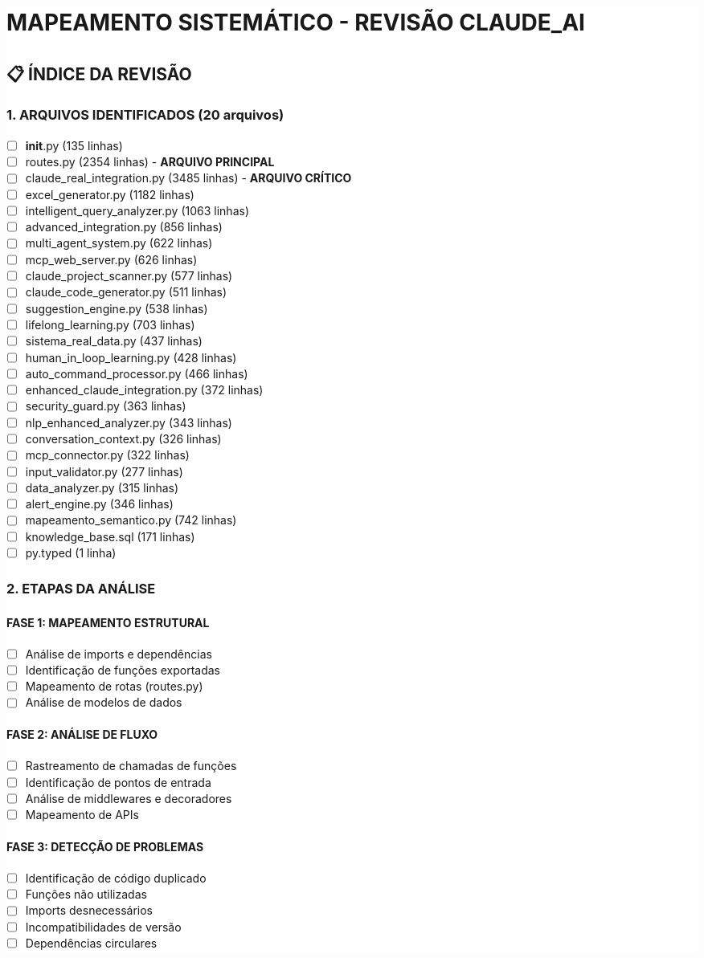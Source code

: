 # MAPEAMENTO SISTEMÁTICO - REVISÃO CLAUDE_AI

## 📋 ÍNDICE DA REVISÃO

### 1. ARQUIVOS IDENTIFICADOS (20 arquivos)
- [ ] __init__.py (135 linhas)
- [ ] routes.py (2354 linhas) - **ARQUIVO PRINCIPAL**
- [ ] claude_real_integration.py (3485 linhas) - **ARQUIVO CRÍTICO**
- [ ] excel_generator.py (1182 linhas)
- [ ] intelligent_query_analyzer.py (1063 linhas)
- [ ] advanced_integration.py (856 linhas)
- [ ] multi_agent_system.py (622 linhas)
- [ ] mcp_web_server.py (626 linhas)
- [ ] claude_project_scanner.py (577 linhas)
- [ ] claude_code_generator.py (511 linhas)
- [ ] suggestion_engine.py (538 linhas)
- [ ] lifelong_learning.py (703 linhas)
- [ ] sistema_real_data.py (437 linhas)
- [ ] human_in_loop_learning.py (428 linhas)
- [ ] auto_command_processor.py (466 linhas)
- [ ] enhanced_claude_integration.py (372 linhas)
- [ ] security_guard.py (363 linhas)
- [ ] nlp_enhanced_analyzer.py (343 linhas)
- [ ] conversation_context.py (326 linhas)
- [ ] mcp_connector.py (322 linhas)
- [ ] input_validator.py (277 linhas)
- [ ] data_analyzer.py (315 linhas)
- [ ] alert_engine.py (346 linhas)
- [ ] mapeamento_semantico.py (742 linhas)
- [ ] knowledge_base.sql (171 linhas)
- [ ] py.typed (1 linha)

### 2. ETAPAS DA ANÁLISE

#### FASE 1: MAPEAMENTO ESTRUTURAL
- [ ] Análise de imports e dependências
- [ ] Identificação de funções exportadas
- [ ] Mapeamento de rotas (routes.py)
- [ ] Análise de modelos de dados

#### FASE 2: ANÁLISE DE FLUXO
- [ ] Rastreamento de chamadas de funções
- [ ] Identificação de pontos de entrada
- [ ] Análise de middlewares e decoradores
- [ ] Mapeamento de APIs

#### FASE 3: DETECÇÃO DE PROBLEMAS
- [ ] Identificação de código duplicado
- [ ] Funções não utilizadas
- [ ] Imports desnecessários
- [ ] Incompatibilidades de versão
- [ ] Dependências circulares
